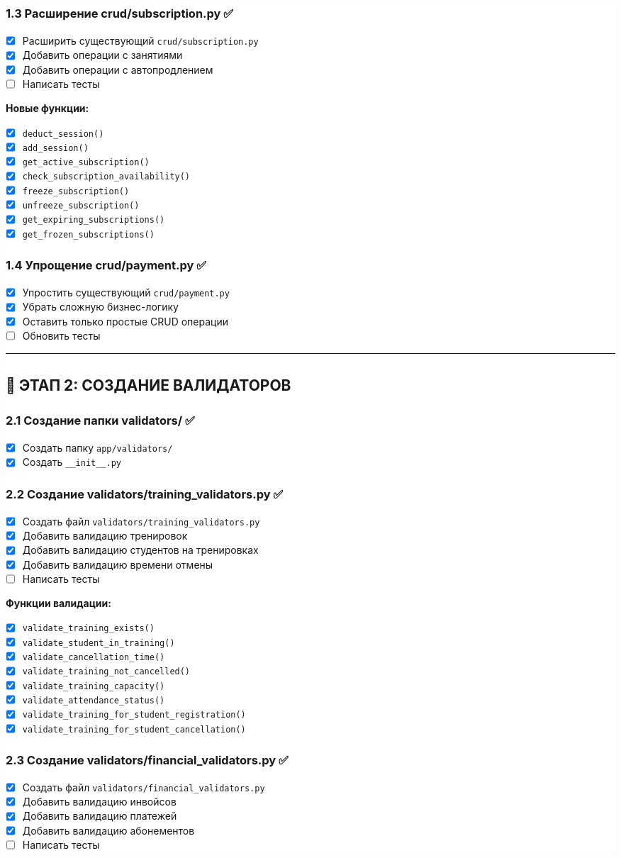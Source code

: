 ### **1.3 Расширение crud/subscription.py** ✅
- [x] Расширить существующий `crud/subscription.py`
- [x] Добавить операции с занятиями
- [x] Добавить операции с автопродлением
- [ ] Написать тесты

**Новые функции:**
- [x] `deduct_session()`
- [x] `add_session()`
- [x] `get_active_subscription()`
- [x] `check_subscription_availability()`
- [x] `freeze_subscription()`
- [x] `unfreeze_subscription()`
- [x] `get_expiring_subscriptions()`
- [x] `get_frozen_subscriptions()`

### **1.4 Упрощение crud/payment.py** ✅
- [x] Упростить существующий `crud/payment.py`
- [x] Убрать сложную бизнес-логику
- [x] Оставить только простые CRUD операции
- [ ] Обновить тесты

---

## 🎯 **ЭТАП 2: СОЗДАНИЕ ВАЛИДАТОРОВ**

### **2.1 Создание папки validators/** ✅
- [x] Создать папку `app/validators/`
- [x] Создать `__init__.py`

### **2.2 Создание validators/training_validators.py** ✅
- [x] Создать файл `validators/training_validators.py`
- [x] Добавить валидацию тренировок
- [x] Добавить валидацию студентов на тренировках
- [x] Добавить валидацию времени отмены
- [ ] Написать тесты

**Функции валидации:**
- [x] `validate_training_exists()`
- [x] `validate_student_in_training()`
- [x] `validate_cancellation_time()`
- [x] `validate_training_not_cancelled()`
- [x] `validate_training_capacity()`
- [x] `validate_attendance_status()`
- [x] `validate_training_for_student_registration()`
- [x] `validate_training_for_student_cancellation()`

### **2.3 Создание validators/financial_validators.py** ✅
- [x] Создать файл `validators/financial_validators.py`
- [x] Добавить валидацию инвойсов
- [x] Добавить валидацию платежей
- [x] Добавить валидацию абонементов
- [ ] Написать тесты
